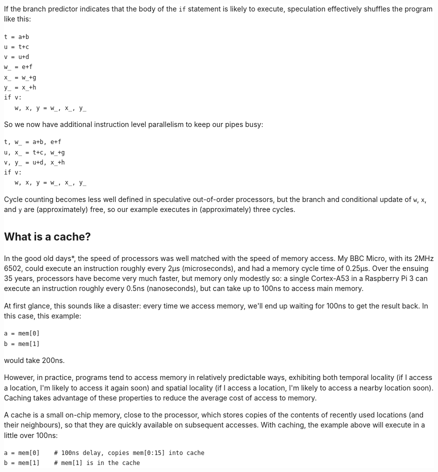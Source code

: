 If the branch predictor indicates that the body of the `if` statement is likely to execute, speculation effectively shuffles the program like this:
    
    
    t = a+b
    u = t+c
    v = u+d
    w_ = e+f
    x_ = w_+g
    y_ = x_+h
    if v:
       w, x, y = w_, x_, y_
    

So we now have additional instruction level parallelism to keep our pipes busy:
    
    
    t, w_ = a+b, e+f
    u, x_ = t+c, w_+g
    v, y_ = u+d, x_+h
    if v:
       w, x, y = w_, x_, y_
    

Cycle counting becomes less well defined in speculative out-of-order processors, but the branch and conditional update of `w`, `x`, and `y` are (approximately) free, so our example executes in (approximately) three cycles.

## What is a cache?

In the good old days*, the speed of processors was well matched with the speed of memory access. My BBC Micro, with its 2MHz 6502, could execute an instruction roughly every 2µs (microseconds), and had a memory cycle time of 0.25µs. Over the ensuing 35 years, processors have become very much faster, but memory only modestly so: a single Cortex-A53 in a Raspberry Pi 3 can execute an instruction roughly every 0.5ns (nanoseconds), but can take up to 100ns to access main memory.

At first glance, this sounds like a disaster: every time we access memory, we'll end up waiting for 100ns to get the result back. In this case, this example:
    
    
    a = mem[0]
    b = mem[1]
    

would take 200ns.

However, in practice, programs tend to access memory in relatively predictable ways, exhibiting both temporal locality (if I access a location, I'm likely to access it again soon) and spatial locality (if I access a location, I'm likely to access a nearby location soon). Caching takes advantage of these properties to reduce the average cost of access to memory.

A cache is a small on-chip memory, close to the processor, which stores copies of the contents of recently used locations (and their neighbours), so that they are quickly available on subsequent accesses. With caching, the example above will execute in a little over 100ns:
    
    
    a = mem[0]    # 100ns delay, copies mem[0:15] into cache
    b = mem[1]    # mem[1] is in the cache
    